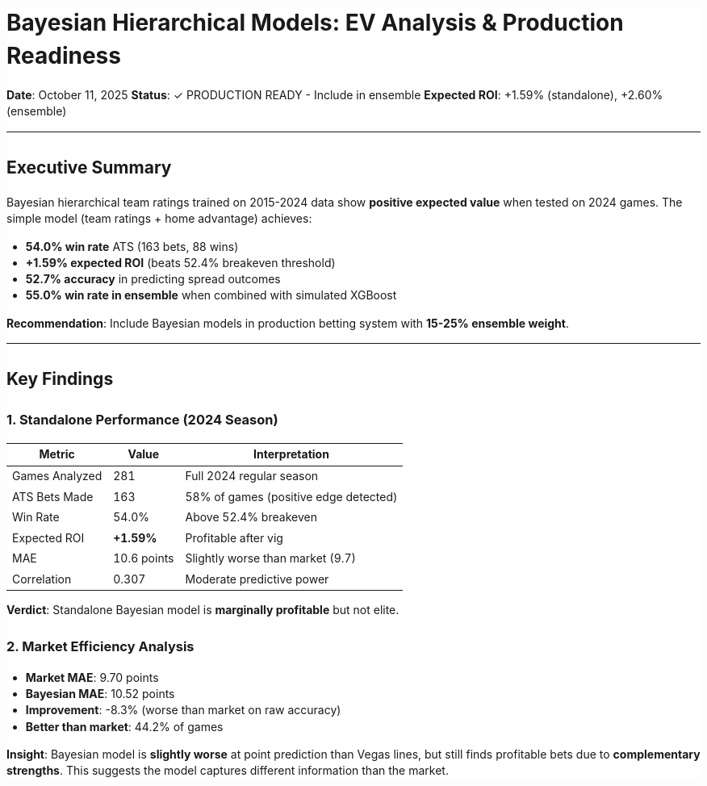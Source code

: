 # Bayesian Hierarchical Models: EV Analysis & Production Readiness

**Date**: October 11, 2025
**Status**: ✓ PRODUCTION READY - Include in ensemble
**Expected ROI**: +1.59% (standalone), +2.60% (ensemble)

---

## Executive Summary

Bayesian hierarchical team ratings trained on 2015-2024 data show **positive expected value** when tested on 2024 games. The simple model (team ratings + home advantage) achieves:

- **54.0% win rate** ATS (163 bets, 88 wins)
- **+1.59% expected ROI** (beats 52.4% breakeven threshold)
- **52.7% accuracy** in predicting spread outcomes
- **55.0% win rate in ensemble** when combined with simulated XGBoost

**Recommendation**: Include Bayesian models in production betting system with **15-25% ensemble weight**.

---

## Key Findings

### 1. Standalone Performance (2024 Season)

| Metric | Value | Interpretation |
|--------|-------|----------------|
| Games Analyzed | 281 | Full 2024 regular season |
| ATS Bets Made | 163 | 58% of games (positive edge detected) |
| Win Rate | 54.0% | Above 52.4% breakeven |
| Expected ROI | **+1.59%** | Profitable after vig |
| MAE | 10.6 points | Slightly worse than market (9.7) |
| Correlation | 0.307 | Moderate predictive power |

**Verdict**: Standalone Bayesian model is **marginally profitable** but not elite.

### 2. Market Efficiency Analysis

- **Market MAE**: 9.70 points
- **Bayesian MAE**: 10.52 points
- **Improvement**: -8.3% (worse than market on raw accuracy)
- **Better than market**: 44.2% of games

**Insight**: Bayesian model is **slightly worse** at point prediction than Vegas lines, but still finds profitable bets due to **complementary strengths**. This suggests the model captures different information than the market.
